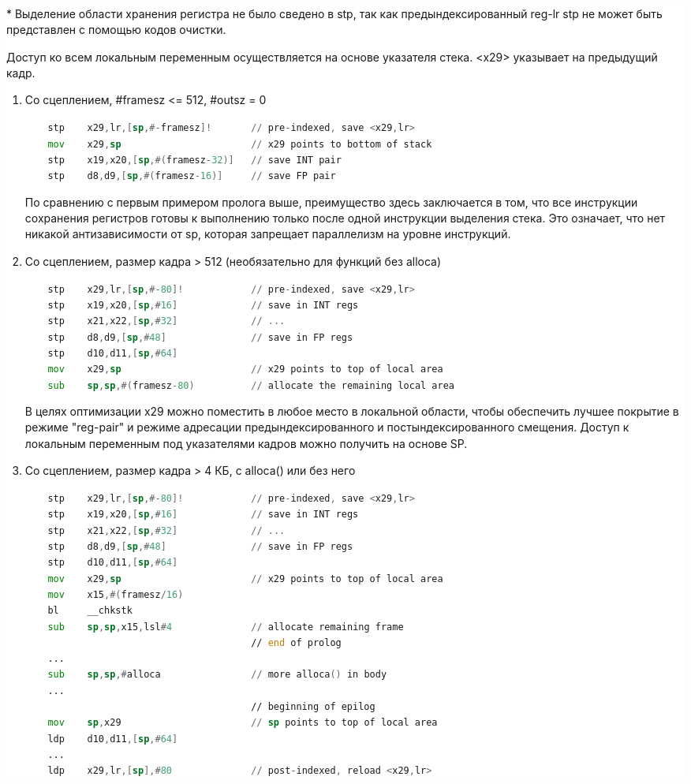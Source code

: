    \* Выделение области хранения регистра не было сведено в stp, так как предындексированный reg-lr stp не может быть представлен с помощью кодов очистки.

   Доступ ко всем локальным переменным осуществляется на основе указателя стека. \<x29> указывает на предыдущий кадр.

1. Со сцеплением, #framesz \<= 512, #outsz = 0

    ```asm
        stp    x29,lr,[sp,#-framesz]!       // pre-indexed, save <x29,lr>
        mov    x29,sp                       // x29 points to bottom of stack
        stp    x19,x20,[sp,#(framesz-32)]   // save INT pair
        stp    d8,d9,[sp,#(framesz-16)]     // save FP pair
    ```

   По сравнению с первым примером пролога выше, преимущество здесь заключается в том, что все инструкции сохранения регистров готовы к выполнению только после одной инструкции выделения стека. Это означает, что нет никакой антизависимости от sp, которая запрещает параллелизм на уровне инструкций.

1. Со сцеплением, размер кадра > 512 (необязательно для функций без alloca)

    ```asm
        stp    x29,lr,[sp,#-80]!            // pre-indexed, save <x29,lr>
        stp    x19,x20,[sp,#16]             // save in INT regs
        stp    x21,x22,[sp,#32]             // ...
        stp    d8,d9,[sp,#48]               // save in FP regs
        stp    d10,d11,[sp,#64]
        mov    x29,sp                       // x29 points to top of local area
        sub    sp,sp,#(framesz-80)          // allocate the remaining local area
    ```

   В целях оптимизации x29 можно поместить в любое место в локальной области, чтобы обеспечить лучшее покрытие в режиме "reg-pair" и режиме адресации предындексированного и постындексированного смещения. Доступ к локальным переменным под указателями кадров можно получить на основе SP.

1. Со сцеплением, размер кадра > 4 КБ, с alloca() или без него

    ```asm
        stp    x29,lr,[sp,#-80]!            // pre-indexed, save <x29,lr>
        stp    x19,x20,[sp,#16]             // save in INT regs
        stp    x21,x22,[sp,#32]             // ...
        stp    d8,d9,[sp,#48]               // save in FP regs
        stp    d10,d11,[sp,#64]
        mov    x29,sp                       // x29 points to top of local area
        mov    x15,#(framesz/16)
        bl     __chkstk
        sub    sp,sp,x15,lsl#4              // allocate remaining frame
                                            // end of prolog
        ...
        sub    sp,sp,#alloca                // more alloca() in body
        ...
                                            // beginning of epilog
        mov    sp,x29                       // sp points to top of local area
        ldp    d10,d11,[sp,#64]
        ...
        ldp    x29,lr,[sp],#80              // post-indexed, reload <x29,lr>
    ```
